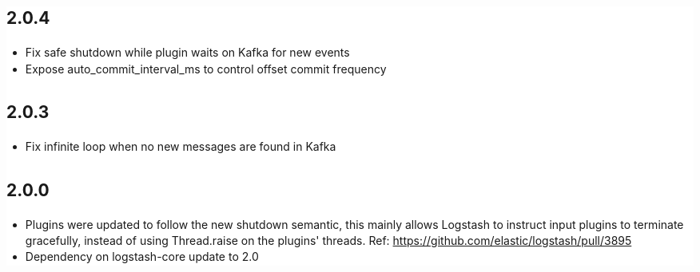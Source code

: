 ## 2.0.4
 - Fix safe shutdown while plugin waits on Kafka for new events
 - Expose auto_commit_interval_ms to control offset commit frequency

## 2.0.3
 - Fix infinite loop when no new messages are found in Kafka

## 2.0.0
 - Plugins were updated to follow the new shutdown semantic, this mainly allows Logstash to instruct input plugins to terminate gracefully, 
   instead of using Thread.raise on the plugins' threads. Ref: https://github.com/elastic/logstash/pull/3895
 - Dependency on logstash-core update to 2.0
